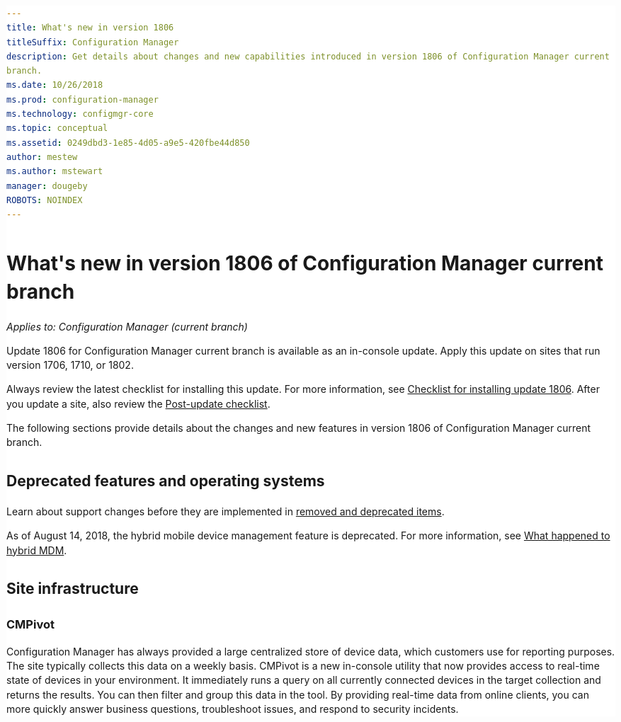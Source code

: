 ```yaml
---
title: What's new in version 1806
titleSuffix: Configuration Manager
description: Get details about changes and new capabilities introduced in version 1806 of Configuration Manager current branch.
ms.date: 10/26/2018
ms.prod: configuration-manager
ms.technology: configmgr-core
ms.topic: conceptual
ms.assetid: 0249dbd3-1e85-4d05-a9e5-420fbe44d850
author: mestew
ms.author: mstewart
manager: dougeby
ROBOTS: NOINDEX
---
```


# What's new in version 1806 of Configuration Manager current branch

*Applies to: Configuration Manager (current branch)*

Update 1806 for Configuration Manager current branch is available as an in-console update. Apply this update on sites that run version 1706, 1710, or 1802. 

Always review the latest checklist for installing this update. For more information, see [Checklist for installing update 1806](../../servers/manage/checklist-for-installing-update-1806.md). After you update a site, also review the [Post-update checklist](../../servers/manage/checklist-for-installing-update-1806.md#post-update-checklist).



The following sections provide details about the changes and new features in version 1806 of Configuration Manager current branch.  



## Deprecated features and operating systems

Learn about support changes before they are implemented in [removed and deprecated items](deprecated/removed-and-deprecated.md).

As of August 14, 2018, the hybrid mobile device management feature is deprecated. For more information, see [What happened to hybrid MDM](../../../mdm/understand/what-happened-to-hybrid.md).  





## Site infrastructure

### CMPivot

Configuration Manager has always provided a large centralized store of device data, which customers use for reporting purposes. The site typically collects this data on a weekly basis. CMPivot is a new in-console utility that now provides access to real-time state of devices in your environment. It immediately runs a query on all currently connected devices in the target collection and returns the results. You can then filter and group this data in the tool. By providing real-time data from online clients, you can more quickly answer business questions, troubleshoot issues, and respond to security incidents. 
